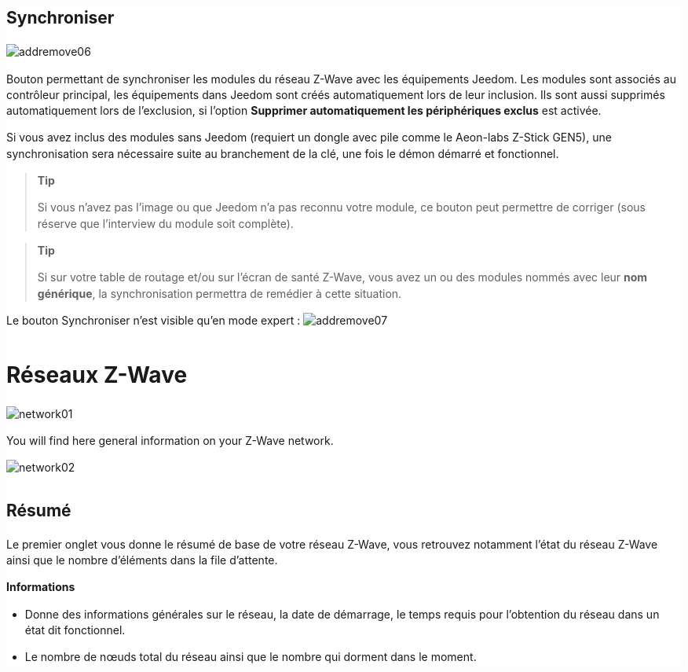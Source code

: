 Synchroniser 
------------

![addremove06](../images/addremove06.png)

Bouton permettant de synchroniser les modules du réseau Z-Wave avec les
équipements Jeedom. Les modules sont associés au contrôleur principal,
les équipements dans Jeedom sont créés automatiquement lors de leur
inclusion. Ils sont aussi supprimés automatiquement lors de l’exclusion,
si l’option **Supprimer automatiquement les périphériques exclus** est
activée.

Si vous avez inclus des modules sans Jeedom (requiert un dongle avec
pile comme le Aeon-labs Z-Stick GEN5), une synchronisation sera
nécessaire suite au branchement de la clé, une fois le démon démarré et
fonctionnel.

> **Tip**
>
> Si vous n’avez pas l’image ou que Jeedom n’a pas reconnu votre module,
> ce bouton peut permettre de corriger (sous réserve que l’interview du
> module soit complète).

> **Tip**
>
> Si sur votre table de routage et/ou sur l’écran de santé Z-Wave, vous
> avez un ou des modules nommés avec leur **nom générique**, la
> synchronisation permettra de remédier à cette situation.

Le bouton Synchroniser n’est visible qu’en mode expert :
![addremove07](../images/addremove07.png)

Réseaux Z-Wave 
==============

![network01](../images/network01.png)

You will find here general information on your Z-Wave network.

![network02](../images/network02.png)

Résumé 
------

Le premier onglet vous donne le résumé de base de votre réseau Z-Wave,
vous retrouvez notamment l’état du réseau Z-Wave ainsi que le nombre
d’éléments dans la file d’attente.

**Informations**

-   Donne des informations générales sur le réseau, la date de
    démarrage, le temps requis pour l’obtention du réseau dans un état
    dit fonctionnel.

-   Le nombre de nœuds total du réseau ainsi que le nombre qui dorment
    dans le moment.
